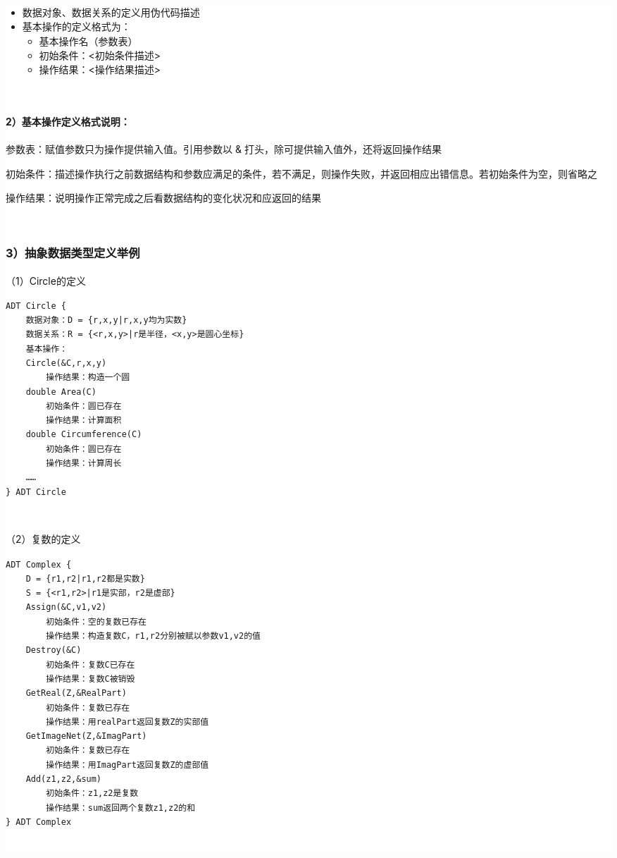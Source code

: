 - 数据对象、数据关系的定义用伪代码描述
- 基本操作的定义格式为：
  - 基本操作名（参数表）
  - 初始条件：<初始条件描述>
  - 操作结果：<操作结果描述>

<br>

#### 2）基本操作定义格式说明：

参数表：赋值参数只为操作提供输入值。引用参数以 & 打头，除可提供输入值外，还将返回操作结果

初始条件：描述操作执行之前数据结构和参数应满足的条件，若不满足，则操作失败，并返回相应出错信息。若初始条件为空，则省略之

操作结果：说明操作正常完成之后看数据结构的变化状况和应返回的结果

<br>

### 3）抽象数据类型定义举例

（1）Circle的定义

```伪代码
ADT Circle {
    数据对象：D = {r,x,y|r,x,y均为实数}
    数据关系：R = {<r,x,y>|r是半径，<x,y>是圆心坐标}
    基本操作：
    Circle(&C,r,x,y)
        操作结果：构造一个圆
    double Area(C)
        初始条件：圆已存在
        操作结果：计算面积
    double Circumference(C)
        初始条件：圆已存在
        操作结果：计算周长
    ……
} ADT Circle
```

<br>

（2）复数的定义

```伪代码
ADT Complex {
    D = {r1,r2|r1,r2都是实数}
    S = {<r1,r2>|r1是实部，r2是虚部}
    Assign(&C,v1,v2)
        初始条件：空的复数已存在
        操作结果：构造复数C，r1,r2分别被赋以参数v1,v2的值
    Destroy(&C)
        初始条件：复数C已存在
        操作结果：复数C被销毁
    GetReal(Z,&RealPart)
        初始条件：复数已存在
        操作结果：用realPart返回复数Z的实部值
    GetImageNet(Z,&ImagPart)
        初始条件：复数已存在
        操作结果：用ImagPart返回复数Z的虚部值
    Add(z1,z2,&sum)
        初始条件：z1,z2是复数
        操作结果：sum返回两个复数z1,z2的和
} ADT Complex
```

<br>